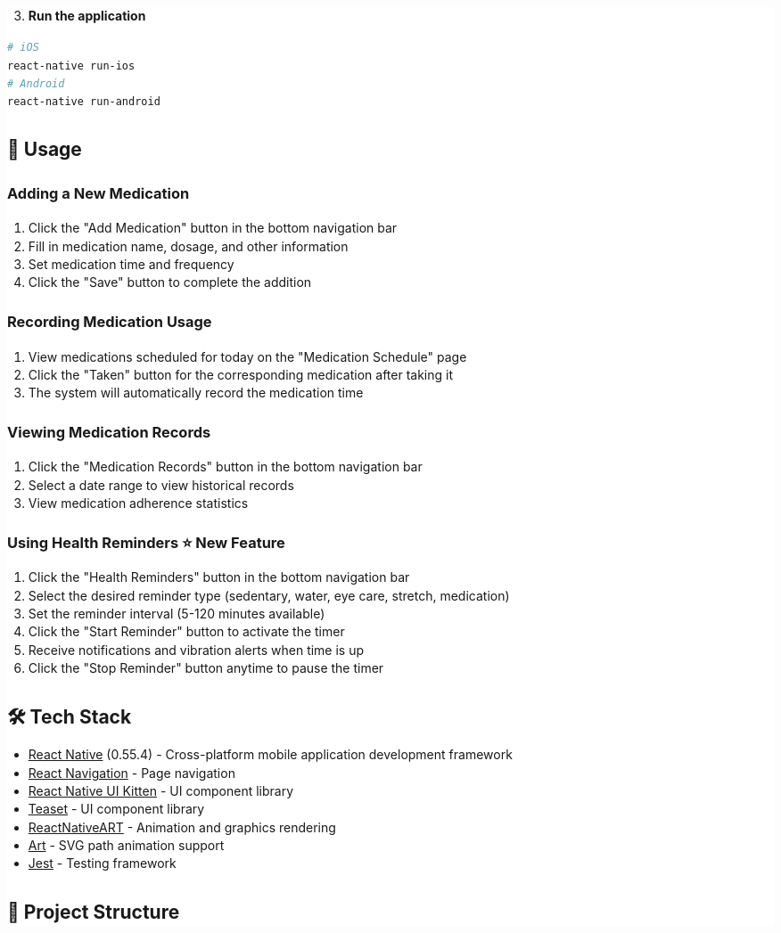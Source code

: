 3. **Run the application**

```bash
# iOS
react-native run-ios
# Android
react-native run-android
```

## 📖 Usage

### Adding a New Medication

1. Click the "Add Medication" button in the bottom navigation bar
2. Fill in medication name, dosage, and other information
3. Set medication time and frequency
4. Click the "Save" button to complete the addition

### Recording Medication Usage

1. View medications scheduled for today on the "Medication Schedule" page
2. Click the "Taken" button for the corresponding medication after taking it
3. The system will automatically record the medication time

### Viewing Medication Records

1. Click the "Medication Records" button in the bottom navigation bar
2. Select a date range to view historical records
3. View medication adherence statistics

### Using Health Reminders ⭐ **New Feature**

1. Click the "Health Reminders" button in the bottom navigation bar
2. Select the desired reminder type (sedentary, water, eye care, stretch, medication)
3. Set the reminder interval (5-120 minutes available)
4. Click the "Start Reminder" button to activate the timer
5. Receive notifications and vibration alerts when time is up
6. Click the "Stop Reminder" button anytime to pause the timer

## 🛠️ Tech Stack

- [React Native](https://reactnative.dev/) (0.55.4) - Cross-platform mobile application development framework
- [React Navigation](https://reactnavigation.org/) - Page navigation
- [React Native UI Kitten](https://akveo.github.io/react-native-ui-kitten/) - UI component library
- [Teaset](https://github.com/rilyu/teaset) - UI component library
- [ReactNativeART](https://github.com/react-native-art/art) - Animation and graphics rendering
- [Art](https://github.com/sebmarkbage/art) - SVG path animation support
- [Jest](https://jestjs.io/) - Testing framework

## 📁 Project Structure
